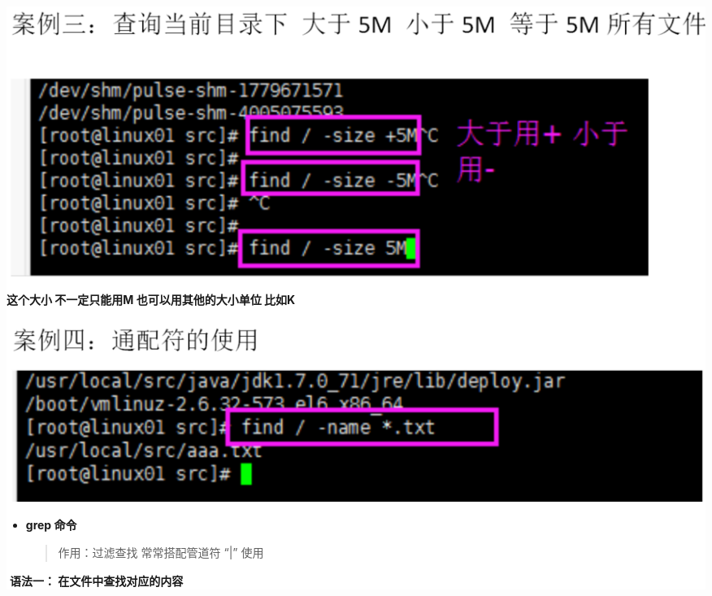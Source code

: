 

![](images/QQ图片20200601122704.png)



**这个大小 不一定只能用M 也可以用其他的大小单位 比如K**



![](images/QQ图片20200601122800.png)



* **grep 命令**

  > 作用：过滤查找 常常搭配管道符 “|” 使用 



​    **语法一： 在文件中查找对应的内容**
